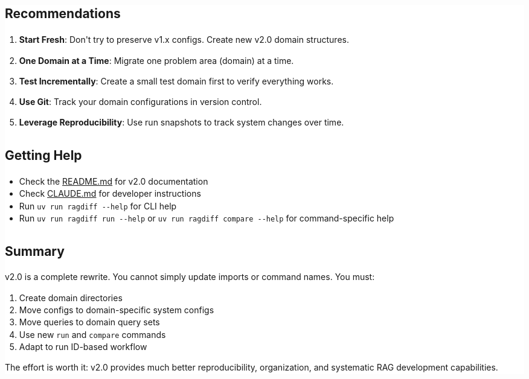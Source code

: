 ## Recommendations

1. **Start Fresh**: Don't try to preserve v1.x configs. Create new v2.0 domain structures.

2. **One Domain at a Time**: Migrate one problem area (domain) at a time.

3. **Test Incrementally**: Create a small test domain first to verify everything works.

4. **Use Git**: Track your domain configurations in version control.

5. **Leverage Reproducibility**: Use run snapshots to track system changes over time.

## Getting Help

- Check the [README.md](README.md) for v2.0 documentation
- Check [CLAUDE.md](CLAUDE.md) for developer instructions
- Run `uv run ragdiff --help` for CLI help
- Run `uv run ragdiff run --help` or `uv run ragdiff compare --help` for command-specific help

## Summary

v2.0 is a complete rewrite. You cannot simply update imports or command names. You must:

1. Create domain directories
2. Move configs to domain-specific system configs
3. Move queries to domain query sets
4. Use new `run` and `compare` commands
5. Adapt to run ID-based workflow

The effort is worth it: v2.0 provides much better reproducibility, organization, and systematic RAG development capabilities.
